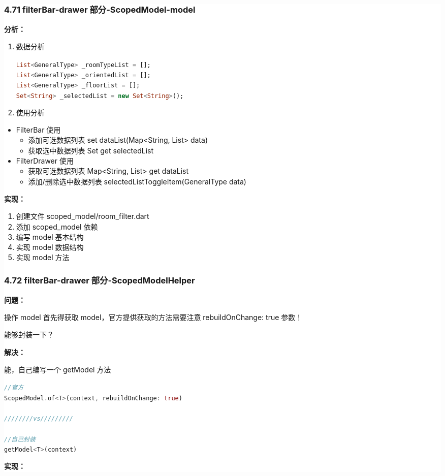 

### 4.71 filterBar-drawer 部分-ScopedModel-model

**分析：**

1. 数据分析

   ```dart
   List<GeneralType> _roomTypeList = [];
   List<GeneralType> _orientedList = [];
   List<GeneralType> _floorList = [];
   Set<String> _selectedList = new Set<String>();
   ```



2. 使用分析

+ FilterBar 使用
  + 添加可选数据列表  set dataList(Map<String, List<GeneralType>> data)
  + 获取选中数据列表 Set<String> get selectedList
+ FilterDrawer 使用
  + 获取可选数据列表 Map<String, List<GeneralType>> get dataList
  + 添加/删除选中数据列表 selectedListToggleItem(GeneralType data)

**实现：**

1.  创建文件 scoped_model/room_filter.dart
2. 添加 scoped_model 依赖
3. 编写 model 基本结构
4. 实现 model 数据结构
5. 实现 model 方法

### 4.72 filterBar-drawer 部分-ScopedModelHelper

**问题：**

操作 model 首先得获取 model，官方提供获取的方法需要注意 rebuildOnChange: true 参数！

能够封装一下？

**解决：**

能，自己编写一个 getModel 方法

```dart
//官方
ScopedModel.of<T>(context, rebuildOnChange: true)

////////vs/////////

//自己封装
getModel<T>(context)
```



**实现：**
